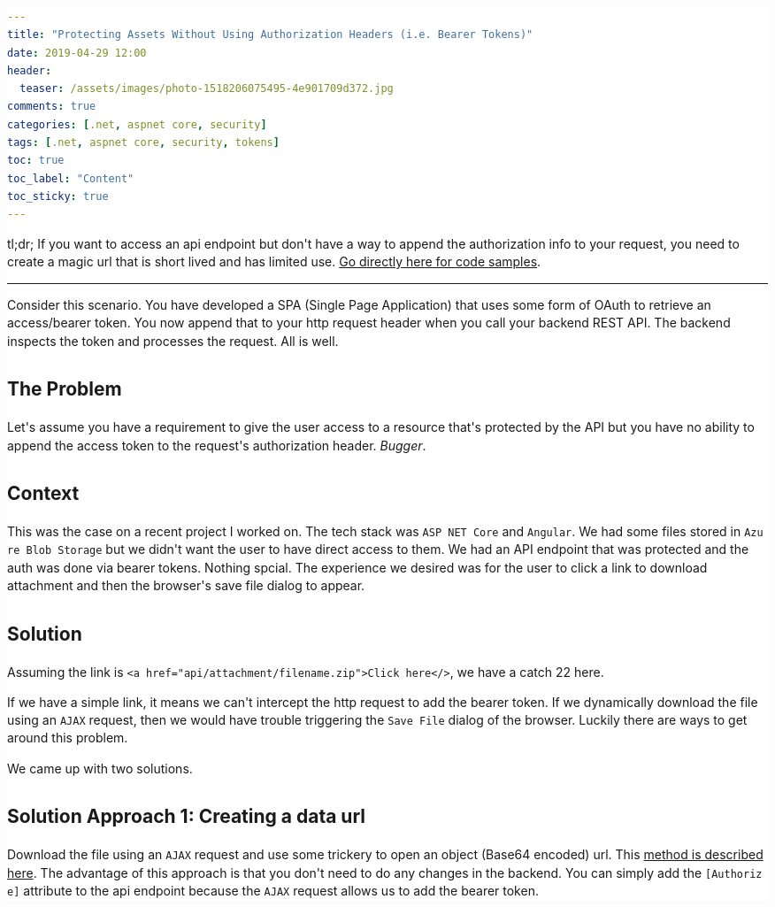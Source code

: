 ```yaml
---
title: "Protecting Assets Without Using Authorization Headers (i.e. Bearer Tokens)"
date: 2019-04-29 12:00
header:
  teaser: /assets/images/photo-1518206075495-4e901709d372.jpg
comments: true
categories: [.net, aspnet core, security]
tags: [.net, aspnet core, security, tokens]
toc: true
toc_label: "Content"
toc_sticky: true
---
```

tl;dr; If you want to access an api endpoint but don't have a way to append the authorization info to your request, you need to create a magic url that is short lived and has limited use. [Go directly here for code samples](#solution-2).

---
Consider this scenario. 
You have developed a SPA (Single Page Application) that uses some form of OAuth to retrieve an access/bearer token. You now append that to your http request header when you call your backend REST API. The backend inspects the token and processes the request. All is well. 


## The Problem
Let's assume you have a requirement to give the user access to a resource that's protected by the API but you have no ability to append the access token to the request's authorization header. *Bugger*.

## Context 
This was the case on a recent project I worked on. The tech stack was `ASP NET Core` and `Angular`. We had some files stored in `Azure Blob Storage` but we didn't want the user to have direct access to them. We had an API endpoint that was protected and the auth was done via bearer tokens. Nothing spcial. The experience we desired was for the user to click a link to download attachment and then the browser's save file dialog to appear.

## Solution

Assuming the link is `<a href="api/attachment/filename.zip">Click here</>`, we have a catch 22 here. 

If we have a simple link, it means we can't intercept the http request to add the bearer token. If we dynamically download the file using an `AJAX` request, then we would have trouble triggering the `Save File` dialog of the browser. Luckily there are ways to get around this problem.

We came up with two solutions.

## **Solution Approach 1**: Creating a data url

Download the file using an `AJAX` request and use some trickery to open an object (Base64 encoded) url. This [method is described here](https://www.illucit.com/en/angular/angular-5-httpclient-file-download-with-authentication/). The advantage of this approach is that you don't need to do any changes in the backend. You can simply add the `[Authorize]` attribute to the api endpoint because the `AJAX` request allows us to add the bearer token.
